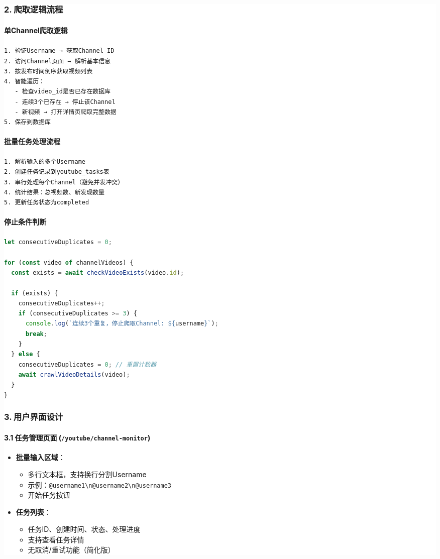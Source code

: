 ### 2. 爬取逻辑流程

#### 单Channel爬取逻辑
```
1. 验证Username → 获取Channel ID
2. 访问Channel页面 → 解析基本信息
3. 按发布时间倒序获取视频列表
4. 智能遍历：
   - 检查video_id是否已存在数据库
   - 连续3个已存在 → 停止该Channel
   - 新视频 → 打开详情页爬取完整数据
5. 保存到数据库
```

#### 批量任务处理流程
```
1. 解析输入的多个Username
2. 创建任务记录到youtube_tasks表
3. 串行处理每个Channel（避免并发冲突）
4. 统计结果：总视频数、新发现数量
5. 更新任务状态为completed
```

#### 停止条件判断
```typescript
let consecutiveDuplicates = 0;

for (const video of channelVideos) {
  const exists = await checkVideoExists(video.id);

  if (exists) {
    consecutiveDuplicates++;
    if (consecutiveDuplicates >= 3) {
      console.log(`连续3个重复，停止爬取Channel: ${username}`);
      break;
    }
  } else {
    consecutiveDuplicates = 0; // 重置计数器
    await crawlVideoDetails(video);
  }
}
```

### 3. 用户界面设计

#### 3.1 任务管理页面 (`/youtube/channel-monitor`)
- **批量输入区域**：
  - 多行文本框，支持换行分割Username
  - 示例：`@username1\n@username2\n@username3`
  - 开始任务按钮

- **任务列表**：
  - 任务ID、创建时间、状态、处理进度
  - 支持查看任务详情
  - 无取消/重试功能（简化版）
